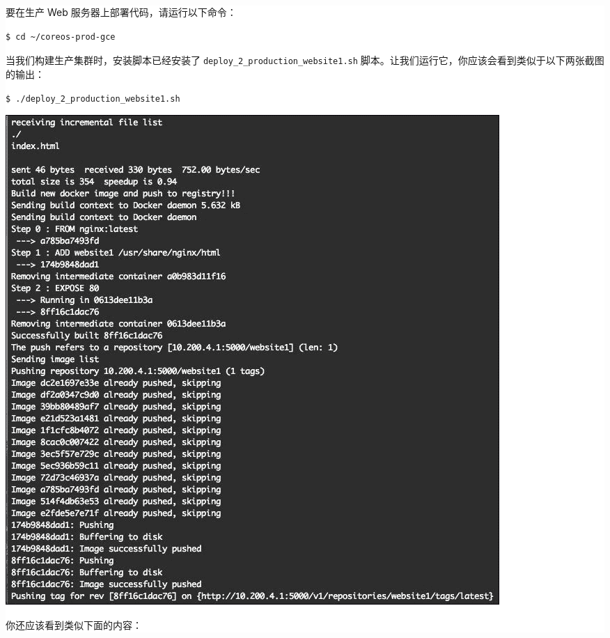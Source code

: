 要在生产 Web 服务器上部署代码，请运行以下命令：

```
$ cd ~/coreos-prod-gce

```

当我们构建生产集群时，安装脚本已经安装了 `deploy_2_production_website1.sh` 脚本。让我们运行它，你应该会看到类似于以下两张截图的输出：

```
$ ./deploy_2_production_website1.sh

```

![在生产服务器上部署代码](img/image00166.jpeg)

你还应该看到类似下面的内容：
